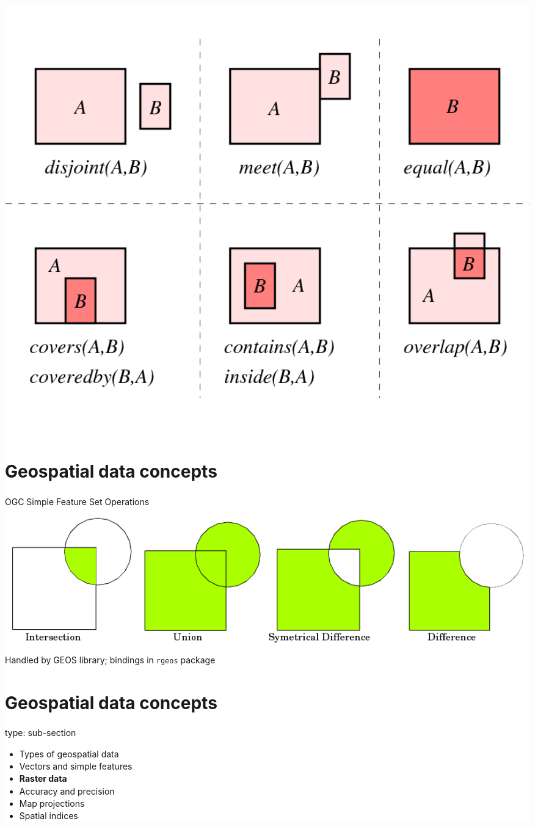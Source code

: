 <img src="images/rcc8.png" height = 700 />

Geospatial data concepts
========================================================
OGC Simple Feature Set Operations

<img src="images/overlay_operations.png" />

Handled by GEOS library; bindings in `rgeos` package

Geospatial data concepts
========================================================
type: sub-section
- Types of geospatial data
- Vectors and simple features
- **Raster data**
- Accuracy and precision
- Map projections
- Spatial indices
